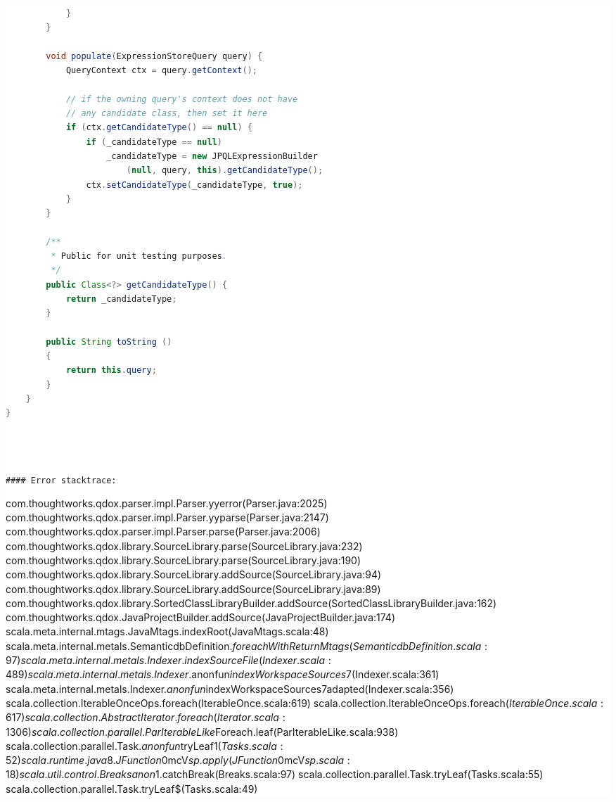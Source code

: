 ```java
            }
        }

        void populate(ExpressionStoreQuery query) {
            QueryContext ctx = query.getContext();

            // if the owning query's context does not have
            // any candidate class, then set it here
            if (ctx.getCandidateType() == null) {
                if (_candidateType == null)
                    _candidateType = new JPQLExpressionBuilder
                        (null, query, this).getCandidateType();
                ctx.setCandidateType(_candidateType, true);
            }
        }
        
        /**
         * Public for unit testing purposes.
         */
        public Class<?> getCandidateType() {
            return _candidateType;
        }

        public String toString ()
		{
			return this.query;
		}
	}
}

```

```



#### Error stacktrace:

```
com.thoughtworks.qdox.parser.impl.Parser.yyerror(Parser.java:2025)
	com.thoughtworks.qdox.parser.impl.Parser.yyparse(Parser.java:2147)
	com.thoughtworks.qdox.parser.impl.Parser.parse(Parser.java:2006)
	com.thoughtworks.qdox.library.SourceLibrary.parse(SourceLibrary.java:232)
	com.thoughtworks.qdox.library.SourceLibrary.parse(SourceLibrary.java:190)
	com.thoughtworks.qdox.library.SourceLibrary.addSource(SourceLibrary.java:94)
	com.thoughtworks.qdox.library.SourceLibrary.addSource(SourceLibrary.java:89)
	com.thoughtworks.qdox.library.SortedClassLibraryBuilder.addSource(SortedClassLibraryBuilder.java:162)
	com.thoughtworks.qdox.JavaProjectBuilder.addSource(JavaProjectBuilder.java:174)
	scala.meta.internal.mtags.JavaMtags.indexRoot(JavaMtags.scala:48)
	scala.meta.internal.metals.SemanticdbDefinition$.foreachWithReturnMtags(SemanticdbDefinition.scala:97)
	scala.meta.internal.metals.Indexer.indexSourceFile(Indexer.scala:489)
	scala.meta.internal.metals.Indexer.$anonfun$indexWorkspaceSources$7(Indexer.scala:361)
	scala.meta.internal.metals.Indexer.$anonfun$indexWorkspaceSources$7$adapted(Indexer.scala:356)
	scala.collection.IterableOnceOps.foreach(IterableOnce.scala:619)
	scala.collection.IterableOnceOps.foreach$(IterableOnce.scala:617)
	scala.collection.AbstractIterator.foreach(Iterator.scala:1306)
	scala.collection.parallel.ParIterableLike$Foreach.leaf(ParIterableLike.scala:938)
	scala.collection.parallel.Task.$anonfun$tryLeaf$1(Tasks.scala:52)
	scala.runtime.java8.JFunction0$mcV$sp.apply(JFunction0$mcV$sp.scala:18)
	scala.util.control.Breaks$$anon$1.catchBreak(Breaks.scala:97)
	scala.collection.parallel.Task.tryLeaf(Tasks.scala:55)
	scala.collection.parallel.Task.tryLeaf$(Tasks.scala:49)